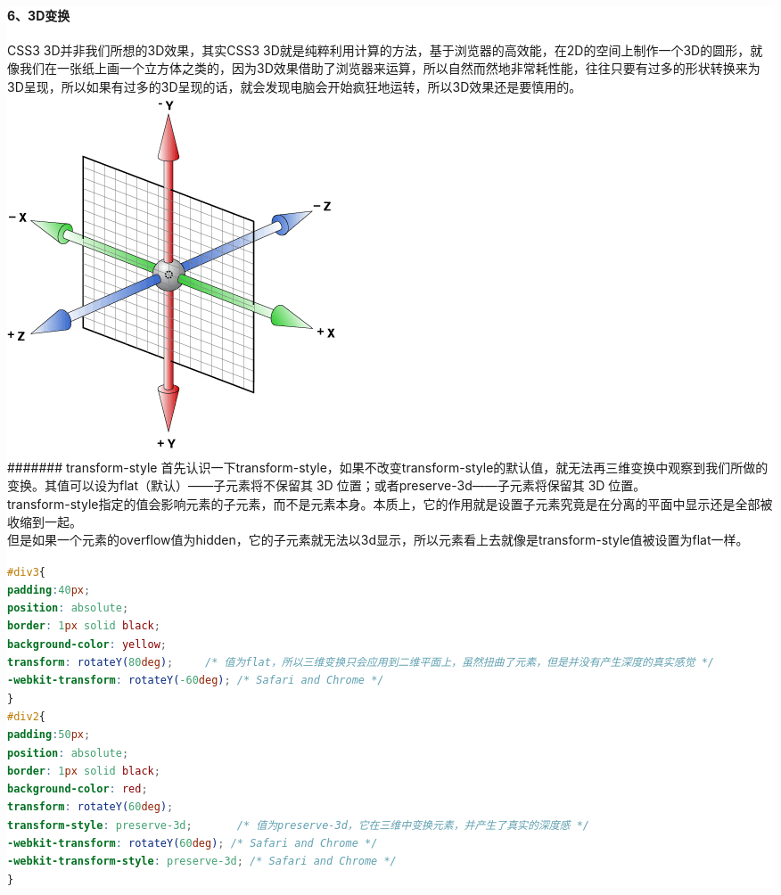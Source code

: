 
#### 6、3D变换
CSS3 3D并非我们所想的3D效果，其实CSS3 3D就是纯粹利用计算的方法，基于浏览器的高效能，在2D的空间上制作一个3D的圆形，就像我们在一张纸上画一个立方体之类的，因为3D效果借助了浏览器来运算，所以自然而然地非常耗性能，往往只要有过多的形状转换来为3D呈现，所以如果有过多的3D呈现的话，就会发现电脑会开始疯狂地运转，所以3D效果还是要慎用的。 <br>
![](./views/3d_axes.png)  <br>
####### transform-style
首先认识一下transform-style，如果不改变transform-style的默认值，就无法再三维变换中观察到我们所做的变换。其值可以设为flat（默认）——子元素将不保留其 3D 位置；或者preserve-3d——子元素将保留其 3D 位置。 <br>
transform-style指定的值会影响元素的子元素，而不是元素本身。本质上，它的作用就是设置子元素究竟是在分离的平面中显示还是全部被收缩到一起。 <br>
但是如果一个元素的overflow值为hidden，它的子元素就无法以3d显示，所以元素看上去就像是transform-style值被设置为flat一样。
```CSS
#div3{
padding:40px;
position: absolute;
border: 1px solid black;         
background-color: yellow;
transform: rotateY(80deg);     /* 值为flat，所以三维变换只会应用到二维平面上，虽然扭曲了元素，但是并没有产生深度的真实感觉 */  
-webkit-transform: rotateY(-60deg); /* Safari and Chrome */
}
#div2{
padding:50px;
position: absolute;
border: 1px solid black;
background-color: red;
transform: rotateY(60deg);
transform-style: preserve-3d;       /* 值为preserve-3d，它在三维中变换元素，并产生了真实的深度感 */
-webkit-transform: rotateY(60deg); /* Safari and Chrome */
-webkit-transform-style: preserve-3d; /* Safari and Chrome */
}
```
